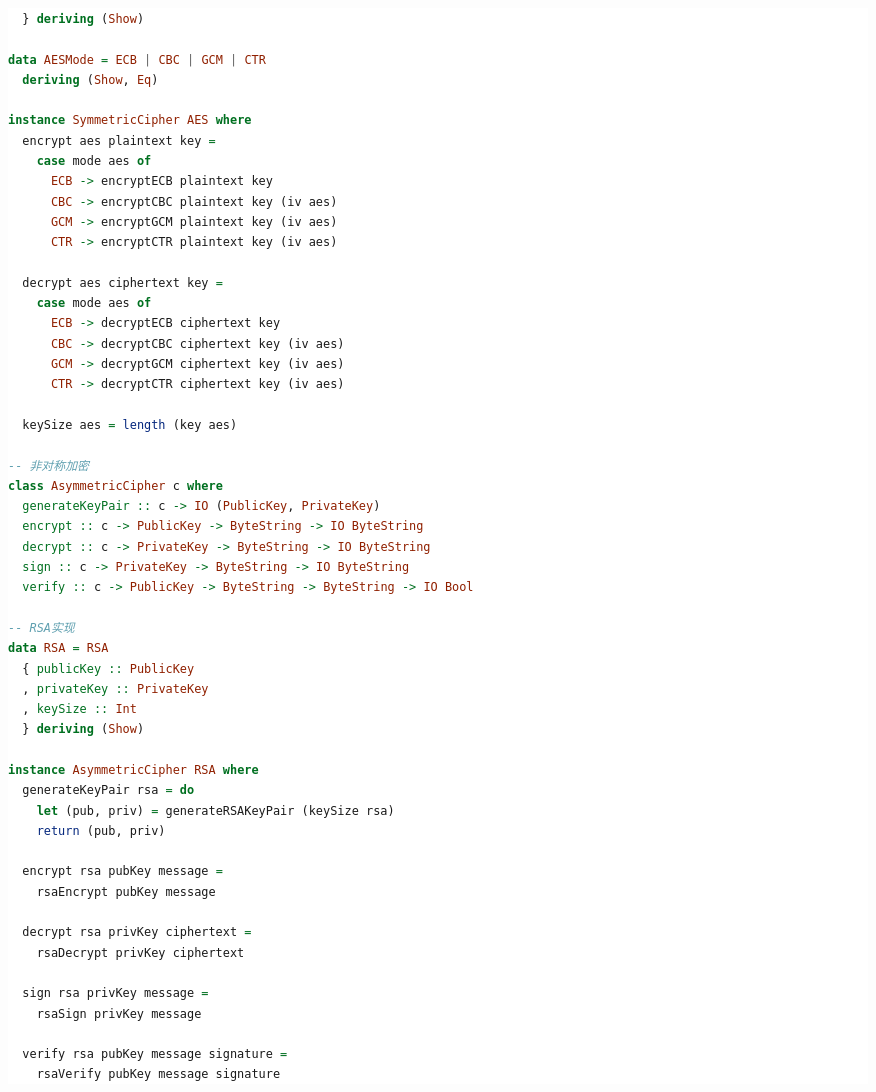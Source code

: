 ```haskell
  } deriving (Show)

data AESMode = ECB | CBC | GCM | CTR
  deriving (Show, Eq)

instance SymmetricCipher AES where
  encrypt aes plaintext key = 
    case mode aes of
      ECB -> encryptECB plaintext key
      CBC -> encryptCBC plaintext key (iv aes)
      GCM -> encryptGCM plaintext key (iv aes)
      CTR -> encryptCTR plaintext key (iv aes)
  
  decrypt aes ciphertext key = 
    case mode aes of
      ECB -> decryptECB ciphertext key
      CBC -> decryptCBC ciphertext key (iv aes)
      GCM -> decryptGCM ciphertext key (iv aes)
      CTR -> decryptCTR ciphertext key (iv aes)
  
  keySize aes = length (key aes)

-- 非对称加密
class AsymmetricCipher c where
  generateKeyPair :: c -> IO (PublicKey, PrivateKey)
  encrypt :: c -> PublicKey -> ByteString -> IO ByteString
  decrypt :: c -> PrivateKey -> ByteString -> IO ByteString
  sign :: c -> PrivateKey -> ByteString -> IO ByteString
  verify :: c -> PublicKey -> ByteString -> ByteString -> IO Bool

-- RSA实现
data RSA = RSA
  { publicKey :: PublicKey
  , privateKey :: PrivateKey
  , keySize :: Int
  } deriving (Show)

instance AsymmetricCipher RSA where
  generateKeyPair rsa = do
    let (pub, priv) = generateRSAKeyPair (keySize rsa)
    return (pub, priv)
  
  encrypt rsa pubKey message = 
    rsaEncrypt pubKey message
  
  decrypt rsa privKey ciphertext = 
    rsaDecrypt privKey ciphertext
  
  sign rsa privKey message = 
    rsaSign privKey message
  
  verify rsa pubKey message signature = 
    rsaVerify pubKey message signature
```
